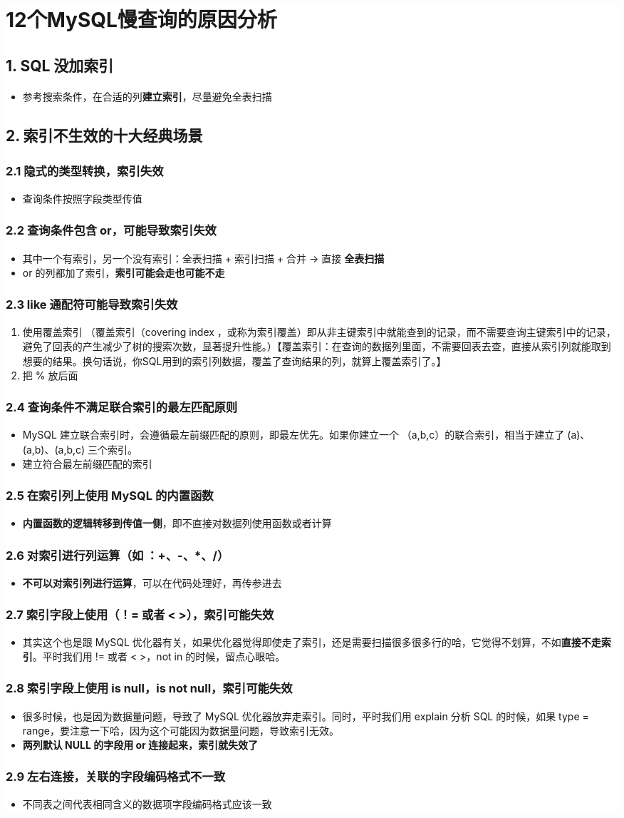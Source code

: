 # 12个MySQL慢查询的原因分析

## 1. SQL 没加索引

   - 参考搜索条件，在合适的列**建⽴索引**，尽量避免全表扫描 

## 2. 索引不⽣效的⼗⼤经典场景
### 2.1 隐式的类型转换，索引失效

- 查询条件按照字段类型传值 

### 2.2 查询条件包含 or，可能导致索引失效 

- 其中⼀个有索引，另⼀个没有索引：全表扫描 + 索引扫描 + 合并 -> 直接 **全表扫描** 
- or 的列都加了索引，**索引可能会⾛也可能不⾛**

### 2.3 like 通配符可能导致索引失效 

1. 使⽤覆盖索引 （覆盖索引（covering index ，或称为索引覆盖）即从非主键索引中就能查到的记录，而不需要查询主键索引中的记录，避免了回表的产生减少了树的搜索次数，显著提升性能。）【覆盖索引：在查询的数据列里面，不需要回表去查，直接从索引列就能取到想要的结果。换句话说，你SQL用到的索引列数据，覆盖了查询结果的列，就算上覆盖索引了。】
2. 把 % 放后⾯ 

### 2.4 查询条件不满⾜联合索引的最左匹配原则 

- MySQL 建⽴联合索引时，会遵循最左前缀匹配的原则，即最左优先。如果你建⽴⼀个 （a,b,c）的联合索引，相当于建⽴了 (a)、(a,b)、(a,b,c) 三个索引。 
- 建⽴符合最左前缀匹配的索引 

### 2.5 在索引列上使⽤ MySQL 的内置函数

- **内置函数的逻辑转移到传值⼀侧**，即不直接对数据列使用函数或者计算 

### 2.6 对索引进⾏列运算（如 ：+、-、*、/） 

- **不可以对索引列进⾏运算**，可以在代码处理好，再传参进去

### 2.7 索引字段上使⽤（！= 或者 < >），索引可能失效

- 其实这个也是跟 MySQL 优化器有关，如果优化器觉得即使⾛了索引，还是需要扫描很多很多⾏的哈，它觉得不划算，不如**直接不⾛索引**。平时我们⽤ != 或者 < >，not in 的时候，留点⼼眼哈。

### 2.8 索引字段上使⽤ is null，is not null，索引可能失效

- 很多时候，也是因为数据量问题，导致了 MySQL 优化器放弃⾛索引。同时，平时我们⽤ explain 分析 SQL 的时候，如果 type = range，要注意⼀下哈，因为这个可能因为数据量问题，导致索引⽆效。 
- **两列默认 NULL 的字段⽤ or 连接起来，索引就失效了**

### 2.9 左右连接，关联的字段编码格式不⼀致

- 不同表之间代表相同含义的数据项字段编码格式应该⼀致
